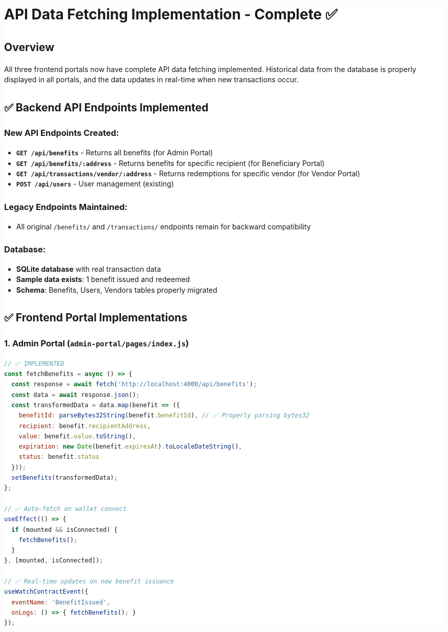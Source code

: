 # API Data Fetching Implementation - Complete ✅

## Overview
All three frontend portals now have complete API data fetching implemented. Historical data from the database is properly displayed in all portals, and the data updates in real-time when new transactions occur.

## ✅ Backend API Endpoints Implemented

### New API Endpoints Created:
- **`GET /api/benefits`** - Returns all benefits (for Admin Portal)
- **`GET /api/benefits/:address`** - Returns benefits for specific recipient (for Beneficiary Portal)  
- **`GET /api/transactions/vendor/:address`** - Returns redemptions for specific vendor (for Vendor Portal)
- **`POST /api/users`** - User management (existing)

### Legacy Endpoints Maintained:
- All original `/benefits/` and `/transactions/` endpoints remain for backward compatibility

### Database:
- **SQLite database** with real transaction data
- **Sample data exists**: 1 benefit issued and redeemed
- **Schema**: Benefits, Users, Vendors tables properly migrated

## ✅ Frontend Portal Implementations

### 1. Admin Portal (`admin-portal/pages/index.js`)
```javascript
// ✅ IMPLEMENTED
const fetchBenefits = async () => {
  const response = await fetch('http://localhost:4000/api/benefits');
  const data = await response.json();
  const transformedData = data.map(benefit => ({
    benefitId: parseBytes32String(benefit.benefitId), // ✅ Properly parsing bytes32
    recipient: benefit.recipientAddress,
    value: benefit.value.toString(),
    expiration: new Date(benefit.expiresAt).toLocaleDateString(),
    status: benefit.status
  }));
  setBenefits(transformedData);
};

// ✅ Auto-fetch on wallet connect
useEffect(() => {
  if (mounted && isConnected) {
    fetchBenefits();
  }
}, [mounted, isConnected]);

// ✅ Real-time updates on new benefit issuance
useWatchContractEvent({
  eventName: 'BenefitIssued',
  onLogs: () => { fetchBenefits(); }
});
```
